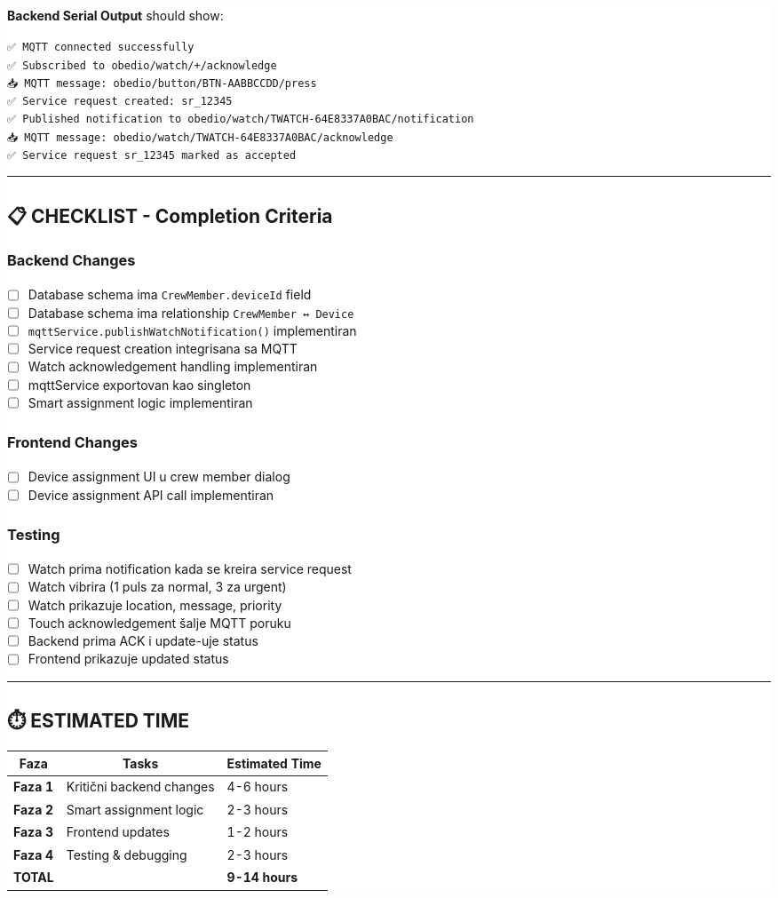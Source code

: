 **Backend Serial Output** should show:
```
✅ MQTT connected successfully
✅ Subscribed to obedio/watch/+/acknowledge
📥 MQTT message: obedio/button/BTN-AABBCCDD/press
✅ Service request created: sr_12345
✅ Published notification to obedio/watch/TWATCH-64E8337A0BAC/notification
📥 MQTT message: obedio/watch/TWATCH-64E8337A0BAC/acknowledge
✅ Service request sr_12345 marked as accepted
```

---

## 📋 CHECKLIST - Completion Criteria

### Backend Changes
- [ ] Database schema ima `CrewMember.deviceId` field
- [ ] Database schema ima relationship `CrewMember ↔ Device`
- [ ] `mqttService.publishWatchNotification()` implementiran
- [ ] Service request creation integrisana sa MQTT
- [ ] Watch acknowledgement handling implementiran
- [ ] mqttService exportovan kao singleton
- [ ] Smart assignment logic implementiran

### Frontend Changes
- [ ] Device assignment UI u crew member dialog
- [ ] Device assignment API call implementiran

### Testing
- [ ] Watch prima notification kada se kreira service request
- [ ] Watch vibrira (1 puls za normal, 3 za urgent)
- [ ] Watch prikazuje location, message, priority
- [ ] Touch acknowledgement šalje MQTT poruku
- [ ] Backend prima ACK i update-uje status
- [ ] Frontend prikazuje updated status

---

## ⏱️ ESTIMATED TIME

| Faza | Tasks | Estimated Time |
|------|-------|----------------|
| **Faza 1** | Kritični backend changes | 4-6 hours |
| **Faza 2** | Smart assignment logic | 2-3 hours |
| **Faza 3** | Frontend updates | 1-2 hours |
| **Faza 4** | Testing & debugging | 2-3 hours |
| **TOTAL** | | **9-14 hours** |
